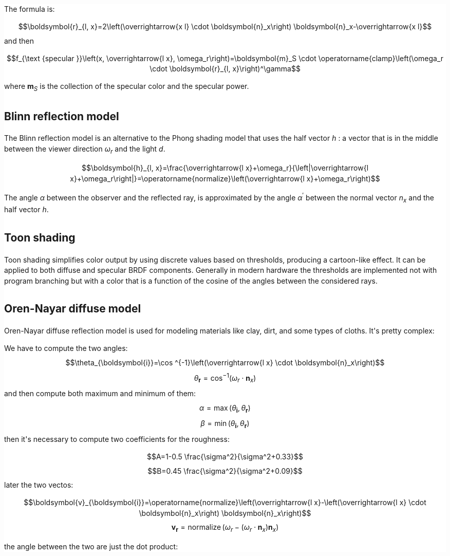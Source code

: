 The formula is: 

$$\boldsymbol{r}_{l, x}=2\left(\overrightarrow{x l} \cdot \boldsymbol{n}_x\right) \boldsymbol{n}_x-\overrightarrow{x l}$$
and then 

$$f_{\text {specular }}\left(x, \overrightarrow{l x}, \omega_r\right)=\boldsymbol{m}_S \cdot \operatorname{clamp}\left(\omega_r \cdot \boldsymbol{r}_{l, x}\right)^\gamma$$

where $\boldsymbol{m}_S$ is the collection of the specular color and the specular power. 

## Blinn reflection model  

The Blinn reflection model is an alternative to the Phong shading model that uses the half vector $h$ : a vector that is in the middle between the viewer direction $\omega_r$ and the light $d$. 

$$\boldsymbol{h}_{l, x}=\frac{\overrightarrow{l x}+\omega_r}{\left|\overrightarrow{l x}+\omega_r\right|}=\operatorname{normalize}\left(\overrightarrow{l x}+\omega_r\right)$$

The angle $\alpha$ between the observer and the reflected ray, is approximated by the angle $\alpha^{\prime}$ between the normal vector $n_x$ and the half vector $h$.


## Toon shading

Toon shading simplifies color output by using discrete values based on thresholds, producing a cartoon-like effect. It can be applied to both diffuse and specular BRDF components. 
Generally in modern hardware the thresholds are implemented not with program branching but with a color that is a function of the cosine of the angles between the considered rays. 


## Oren-Nayar diffuse model

Oren-Nayar diffuse reflection model is used for modeling materials like clay, dirt, and some types of cloths.
It's pretty complex: 

We have to compute the two angles: 
$$\theta_{\boldsymbol{i}}=\cos ^{-1}\left(\overrightarrow{l x} \cdot \boldsymbol{n}_x\right)$$
$$\theta_{\boldsymbol{r}}=\cos ^{-1}\left(\omega_r \cdot \boldsymbol{n}_x\right)$$
and then compute both maximum and minimum of them: 
$$\alpha=\max \left(\theta_{\boldsymbol{i}}, \theta_{\boldsymbol{r}}\right)$$$$\beta=\min \left(\theta_{\boldsymbol{i}}, \theta_{\boldsymbol{r}}\right)$$
then it's necessary to compute two coefficients for the roughness:

$$A=1-0.5 \frac{\sigma^2}{\sigma^2+0.33}$$
$$B=0.45 \frac{\sigma^2}{\sigma^2+0.09}$$
later the two vectos:

$$\boldsymbol{v}_{\boldsymbol{i}}=\operatorname{normalize}\left(\overrightarrow{l x}-\left(\overrightarrow{l x} \cdot \boldsymbol{n}_x\right) \boldsymbol{n}_x\right)$$
$$\boldsymbol{v}_{\boldsymbol{r}}=\operatorname{normalize}\left(\omega_r-\left(\omega_r \cdot \boldsymbol{n}_x\right) \boldsymbol{n}_x\right)$$

the angle between the two are just the dot product: 
